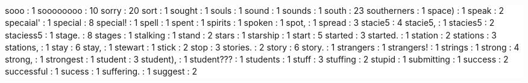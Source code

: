 sooo : 1
soooooooo : 10
sorry : 20
sort : 1
sought : 1
souls : 1
sound : 1
sounds : 1
south : 23
southerners : 1
space) : 1
speak : 2
specaial' : 1
special : 8
special! : 1
spell : 1
spent : 1
spirits : 1
spoken : 1
spot, : 1
spread : 3
stacie5 : 4
stacie5, : 1
stacies5 : 2
staciess5 : 1
stage. : 8
stages : 1
stalking : 1
stand : 2
stars : 1
starship : 1
start : 5
started : 3
started. : 1
station : 2
stations : 3
stations, : 1
stay : 6
stay, : 1
stewart : 1
stick : 2
stop : 3
stories. : 2
story : 6
story. : 1
strangers : 1
strangers! : 1
strings : 1
strong : 4
strong, : 1
strongest : 1
student : 3
student), : 1
student??? : 1
students : 1
stuff : 3
stuffing : 2
stupid : 1
submitting : 1
success : 2
successful : 1
sucess : 1
suffering. : 1
suggest : 2